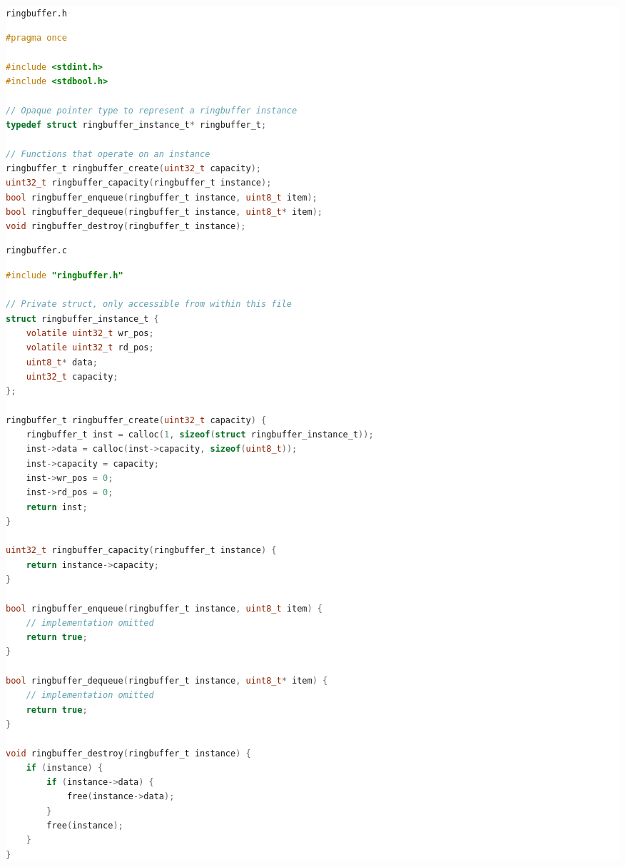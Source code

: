 `ringbuffer.h`

```c
#pragma once

#include <stdint.h>
#include <stdbool.h>

// Opaque pointer type to represent a ringbuffer instance
typedef struct ringbuffer_instance_t* ringbuffer_t;

// Functions that operate on an instance
ringbuffer_t ringbuffer_create(uint32_t capacity);
uint32_t ringbuffer_capacity(ringbuffer_t instance);
bool ringbuffer_enqueue(ringbuffer_t instance, uint8_t item);
bool ringbuffer_dequeue(ringbuffer_t instance, uint8_t* item);
void ringbuffer_destroy(ringbuffer_t instance);
```

`ringbuffer.c`

```c
#include "ringbuffer.h"

// Private struct, only accessible from within this file
struct ringbuffer_instance_t {
    volatile uint32_t wr_pos;
    volatile uint32_t rd_pos;
    uint8_t* data;
    uint32_t capacity;
};

ringbuffer_t ringbuffer_create(uint32_t capacity) {
    ringbuffer_t inst = calloc(1, sizeof(struct ringbuffer_instance_t));
    inst->data = calloc(inst->capacity, sizeof(uint8_t));
    inst->capacity = capacity;
    inst->wr_pos = 0;
    inst->rd_pos = 0;
    return inst;
}

uint32_t ringbuffer_capacity(ringbuffer_t instance) {
    return instance->capacity;
}

bool ringbuffer_enqueue(ringbuffer_t instance, uint8_t item) {
    // implementation omitted
    return true;
}

bool ringbuffer_dequeue(ringbuffer_t instance, uint8_t* item) {
    // implementation omitted
    return true;
}

void ringbuffer_destroy(ringbuffer_t instance) {
    if (instance) {
        if (instance->data) {
            free(instance->data);
        }
        free(instance);
    }
}
```
